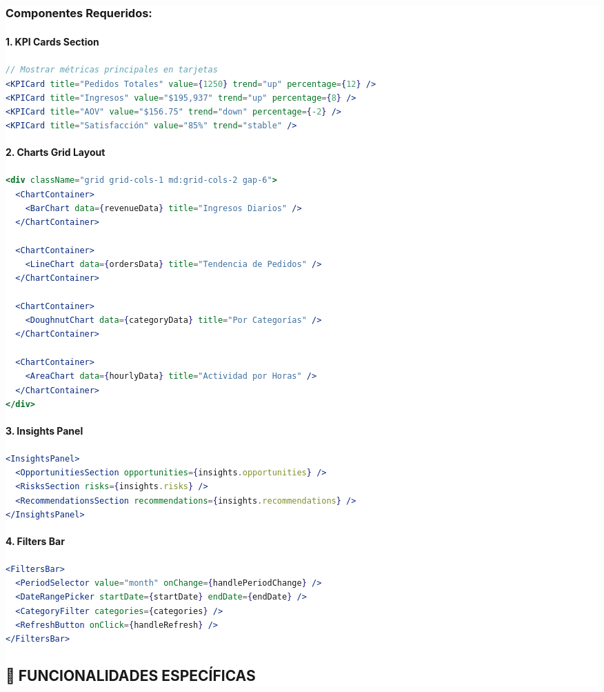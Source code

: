 ### Componentes Requeridos:

#### 1. **KPI Cards Section**
```jsx
// Mostrar métricas principales en tarjetas
<KPICard title="Pedidos Totales" value={1250} trend="up" percentage={12} />
<KPICard title="Ingresos" value="$195,937" trend="up" percentage={8} />
<KPICard title="AOV" value="$156.75" trend="down" percentage={-2} />
<KPICard title="Satisfacción" value="85%" trend="stable" />
```

#### 2. **Charts Grid Layout**
```jsx
<div className="grid grid-cols-1 md:grid-cols-2 gap-6">
  <ChartContainer>
    <BarChart data={revenueData} title="Ingresos Diarios" />
  </ChartContainer>
  
  <ChartContainer>
    <LineChart data={ordersData} title="Tendencia de Pedidos" />
  </ChartContainer>
  
  <ChartContainer>
    <DoughnutChart data={categoryData} title="Por Categorías" />
  </ChartContainer>
  
  <ChartContainer>
    <AreaChart data={hourlyData} title="Actividad por Horas" />
  </ChartContainer>
</div>
```

#### 3. **Insights Panel**
```jsx
<InsightsPanel>
  <OpportunitiesSection opportunities={insights.opportunities} />
  <RisksSection risks={insights.risks} />
  <RecommendationsSection recommendations={insights.recommendations} />
</InsightsPanel>
```

#### 4. **Filters Bar**
```jsx
<FiltersBar>
  <PeriodSelector value="month" onChange={handlePeriodChange} />
  <DateRangePicker startDate={startDate} endDate={endDate} />
  <CategoryFilter categories={categories} />
  <RefreshButton onClick={handleRefresh} />
</FiltersBar>
```

## 🔧 FUNCIONALIDADES ESPECÍFICAS
